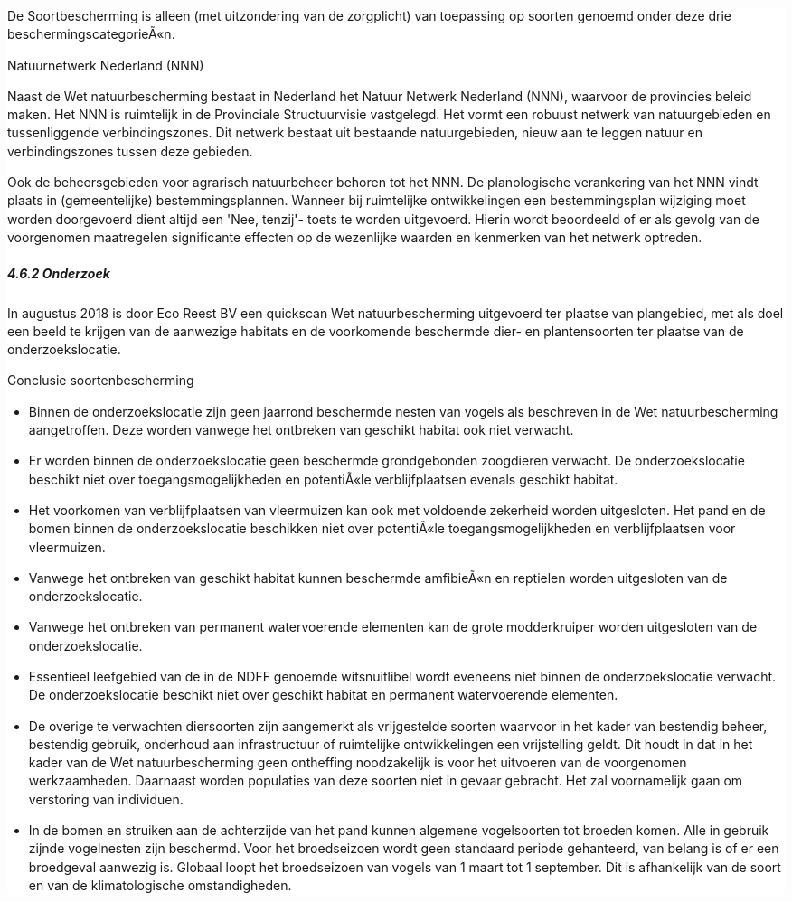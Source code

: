 De Soortbescherming is alleen (met uitzondering van de zorgplicht) van toepassing op soorten genoemd onder deze drie beschermingscategorieÃ«n.

Natuurnetwerk Nederland (NNN)

Naast de Wet natuurbescherming bestaat in Nederland het Natuur Netwerk Nederland (NNN), waarvoor de provincies beleid maken. Het NNN is ruimtelijk in de Provinciale Structuurvisie vastgelegd. Het vormt een robuust netwerk van natuurgebieden en tussenliggende verbindingszones. Dit netwerk bestaat uit bestaande natuurgebieden, nieuw aan te leggen natuur en verbindingszones tussen deze gebieden.

Ook de beheersgebieden voor agrarisch natuurbeheer behoren tot het NNN. De planologische verankering van het NNN vindt plaats in (gemeentelijke) bestemmingsplannen. Wanneer bij ruimtelijke ontwikkelingen een bestemmingsplan wijziging moet worden doorgevoerd dient altijd een 'Nee, tenzij'\- toets te worden uitgevoerd. Hierin wordt beoordeeld of er als gevolg van de voorgenomen maatregelen significante effecten op de wezenlijke waarden en kenmerken van het netwerk optreden.

##### 4\.6\.2 Onderzoek

In augustus 2018 is door Eco Reest BV een quickscan Wet natuurbescherming uitgevoerd ter plaatse van plangebied, met als doel een beeld te krijgen van de aanwezige habitats en de voorkomende beschermde dier\- en plantensoorten ter plaatse van de onderzoekslocatie.

Conclusie soortenbescherming

* Binnen de onderzoekslocatie zijn geen jaarrond beschermde nesten van vogels als beschreven in de Wet natuurbescherming aangetroffen. Deze worden vanwege het ontbreken van geschikt habitat ook niet verwacht.

* Er worden binnen de onderzoekslocatie geen beschermde grondgebonden zoogdieren verwacht. De onderzoekslocatie beschikt niet over toegangsmogelijkheden en potentiÃ«le verblijfplaatsen evenals geschikt habitat.

* Het voorkomen van verblijfplaatsen van vleermuizen kan ook met voldoende zekerheid worden uitgesloten. Het pand en de bomen binnen de onderzoekslocatie beschikken niet over potentiÃ«le toegangsmogelijkheden en verblijfplaatsen voor vleermuizen.

* Vanwege het ontbreken van geschikt habitat kunnen beschermde amfibieÃ«n en reptielen worden uitgesloten van de onderzoekslocatie.

* Vanwege het ontbreken van permanent watervoerende elementen kan de grote modderkruiper worden uitgesloten van de onderzoekslocatie.

* Essentieel leefgebied van de in de NDFF genoemde witsnuitlibel wordt eveneens niet binnen de onderzoekslocatie verwacht. De onderzoekslocatie beschikt niet over geschikt habitat en permanent watervoerende elementen.

* De overige te verwachten diersoorten zijn aangemerkt als vrijgestelde soorten waarvoor in het kader van bestendig beheer, bestendig gebruik, onderhoud aan infrastructuur of ruimtelijke ontwikkelingen een vrijstelling geldt. Dit houdt in dat in het kader van de Wet natuurbescherming geen ontheffing noodzakelijk is voor het uitvoeren van de voorgenomen werkzaamheden. Daarnaast worden populaties van deze soorten niet in gevaar gebracht. Het zal voornamelijk gaan om verstoring van individuen.

* In de bomen en struiken aan de achterzijde van het pand kunnen algemene vogelsoorten tot broeden komen. Alle in gebruik zijnde vogelnesten zijn beschermd. Voor het broedseizoen wordt geen standaard periode gehanteerd, van belang is of er een broedgeval aanwezig is. Globaal loopt het broedseizoen van vogels van 1 maart tot 1 september. Dit is afhankelijk van de soort en van de klimatologische omstandigheden.
